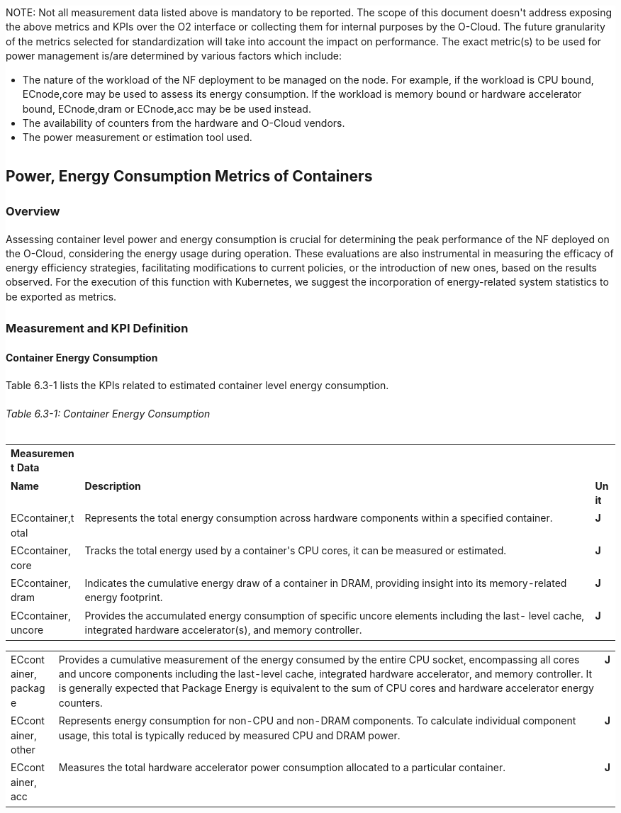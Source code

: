 
</div>

NOTE: Not all measurement data listed above is mandatory to be reported. The scope of this document doesn't address exposing the above metrics and KPIs over the O2 interface or collecting them for internal purposes by the O-Cloud. The future granularity of the metrics selected for standardization will take into account the impact on performance. The exact metric(s) to be used for power management is/are determined by various factors which include:

* The nature of the workload of the NF deployment to be managed on the node. For example, if the workload is CPU bound, ECnode,core may be used to assess its energy consumption. If the workload is memory bound or hardware accelerator bound, ECnode,dram or ECnode,acc may be be used instead.
* The availability of counters from the hardware and O-Cloud vendors.
* The power measurement or estimation tool used.

## Power, Energy Consumption Metrics of Containers

### Overview

Assessing container level power and energy consumption is crucial for determining the peak performance of the NF deployed on the O-Cloud, considering the energy usage during operation. These evaluations are also instrumental in measuring the efficacy of energy efficiency strategies, facilitating modifications to current policies, or the introduction of new ones, based on the results observed. For the execution of this function with Kubernetes, we suggest the incorporation of energy-related system statistics to be exported as metrics.

### Measurement and KPI Definition

#### Container Energy Consumption

Table 6.3-1 lists the KPIs related to estimated container level energy consumption.

###### Table 6.3-1: Container Energy Consumption

<div class="table-wrapper" markdown="block">

|  |  |  |
| --- | --- | --- |
| **Measurement Data** | | |
| **Name** | **Description** | **Unit** |
| ECcontainer,total | Represents the total energy consumption across hardware components within a specified container. | **J** |
| ECcontainer, core | Tracks the total energy used by a container's CPU cores, it can be measured or estimated. | **J** |
| ECcontainer, dram | Indicates the cumulative energy draw of a container in DRAM, providing insight into its memory-related energy footprint. | **J** |
| ECcontainer, uncore | Provides the accumulated energy consumption of specific uncore elements including the last- level cache, integrated hardware accelerator(s), and memory controller. | **J** |

</div>

<div class="table-wrapper" markdown="block">

|  |  |  |
| --- | --- | --- |
| ECcontainer, package | Provides a cumulative measurement of the energy consumed by the entire CPU socket, encompassing all cores and uncore components including the last-level cache, integrated hardware accelerator, and memory controller. It is generally expected that Package Energy is  equivalent to the sum of CPU cores and hardware accelerator energy counters. | **J** |
| ECcontainer, other | Represents energy consumption for non-CPU and non-DRAM components. To calculate individual component usage, this total is typically reduced by measured CPU and DRAM  power. | **J** |
| ECcontainer, acc | Measures the total hardware accelerator power consumption allocated to a particular container. | **J** |
